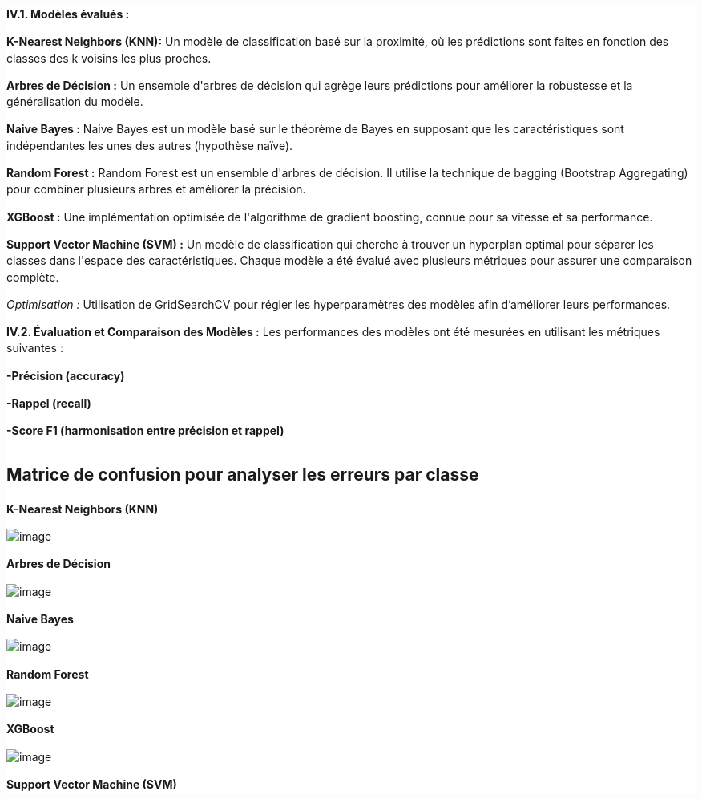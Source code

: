 **IV.1. Modèles évalués :**

**K-Nearest Neighbors (KNN):**  Un modèle de classification basé sur la proximité, où les prédictions sont faites en fonction des classes des k voisins les plus proches.

**Arbres de Décision :** Un ensemble d'arbres de décision qui agrège leurs prédictions pour améliorer la robustesse et la généralisation du modèle.

**Naive Bayes :** Naive Bayes est un modèle basé sur le théorème de Bayes en supposant que les caractéristiques sont indépendantes les unes des autres (hypothèse naïve).

**Random Forest :** Random Forest est un ensemble d'arbres de décision. Il utilise la technique de bagging (Bootstrap Aggregating) pour combiner plusieurs arbres et améliorer la précision.

**XGBoost :** Une implémentation optimisée de l'algorithme de gradient boosting, connue pour sa vitesse et sa performance.

**Support Vector Machine (SVM) :** Un modèle de classification qui cherche à trouver un hyperplan optimal pour séparer les classes dans l'espace des caractéristiques.
Chaque modèle a été évalué avec plusieurs métriques pour assurer une comparaison complète.

*Optimisation :* Utilisation de GridSearchCV pour régler les hyperparamètres des modèles afin d’améliorer leurs performances.

**IV.2. Évaluation et Comparaison des Modèles :**
Les performances des modèles ont été mesurées en utilisant les métriques suivantes :

**-Précision (accuracy)**

**-Rappel (recall)**

**-Score F1 (harmonisation entre précision et rappel)**


## Matrice de confusion pour analyser les erreurs par classe

**K-Nearest Neighbors (KNN)**

![image](https://github.com/user-attachments/assets/915b2bfb-9311-4fce-9396-b7d3b14a0abc)

**Arbres de Décision**

![image](https://github.com/user-attachments/assets/c4a88421-c7a3-498a-9350-3207341e73b4)

**Naive Bayes**

![image](https://github.com/user-attachments/assets/06bab0ed-7982-4530-a1e6-5306bf1eb1e1)

**Random Forest**

![image](https://github.com/user-attachments/assets/afde3c13-0f59-43e3-acef-da6675dd31fa)

**XGBoost**

![image](https://github.com/user-attachments/assets/3057dd4b-74b0-4488-a873-85ea601f1ad3)

**Support Vector Machine (SVM)**
